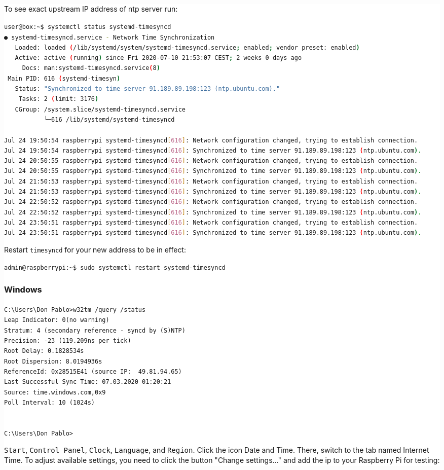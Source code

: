 To see exact upstream IP address of ntp server run:
```bash
user@box:~$ systemctl status systemd-timesyncd
● systemd-timesyncd.service - Network Time Synchronization
   Loaded: loaded (/lib/systemd/system/systemd-timesyncd.service; enabled; vendor preset: enabled)
   Active: active (running) since Fri 2020-07-10 21:53:07 CEST; 2 weeks 0 days ago
     Docs: man:systemd-timesyncd.service(8)
 Main PID: 616 (systemd-timesyn)
   Status: "Synchronized to time server 91.189.89.198:123 (ntp.ubuntu.com)."
    Tasks: 2 (limit: 3176)
   CGroup: /system.slice/systemd-timesyncd.service
           └─616 /lib/systemd/systemd-timesyncd

Jul 24 19:50:54 raspberrypi systemd-timesyncd[616]: Network configuration changed, trying to establish connection.
Jul 24 19:50:54 raspberrypi systemd-timesyncd[616]: Synchronized to time server 91.189.89.198:123 (ntp.ubuntu.com).
Jul 24 20:50:55 raspberrypi systemd-timesyncd[616]: Network configuration changed, trying to establish connection.
Jul 24 20:50:55 raspberrypi systemd-timesyncd[616]: Synchronized to time server 91.189.89.198:123 (ntp.ubuntu.com).
Jul 24 21:50:53 raspberrypi systemd-timesyncd[616]: Network configuration changed, trying to establish connection.
Jul 24 21:50:53 raspberrypi systemd-timesyncd[616]: Synchronized to time server 91.189.89.198:123 (ntp.ubuntu.com).
Jul 24 22:50:52 raspberrypi systemd-timesyncd[616]: Network configuration changed, trying to establish connection.
Jul 24 22:50:52 raspberrypi systemd-timesyncd[616]: Synchronized to time server 91.189.89.198:123 (ntp.ubuntu.com).
Jul 24 23:50:51 raspberrypi systemd-timesyncd[616]: Network configuration changed, trying to establish connection.
Jul 24 23:50:51 raspberrypi systemd-timesyncd[616]: Synchronized to time server 91.189.89.198:123 (ntp.ubuntu.com).
```
Restart `timesyncd` for your new address to be in effect:
```bash
admin@raspberrypi:~$ sudo systemctl restart systemd-timesyncd
```


### Windows 
```
C:\Users\Don Pablo>w32tm /query /status
Leap Indicator: 0(no warning)
Stratum: 4 (secondary reference - syncd by (S)NTP)
Precision: -23 (119.209ns per tick)
Root Delay: 0.1828534s
Root Dispersion: 8.0194936s
ReferenceId: 0x28515E41 (source IP:  49.81.94.65)
Last Successful Sync Time: 07.03.2020 01:20:21
Source: time.windows.com,0x9
Poll Interval: 10 (1024s)


C:\Users\Don Pablo>
```
<kbd>Start</kbd>, <kbd>Control Panel</kbd>, <kbd>Clock</kbd>, <kbd>Language</kbd>, and <kbd>Region</kbd>.
Click the icon Date and Time. There, switch to the tab named Internet Time. To adjust available settings, you need to click the button "Change settings..." and add the ip to your Raspberry Pi for testing:
